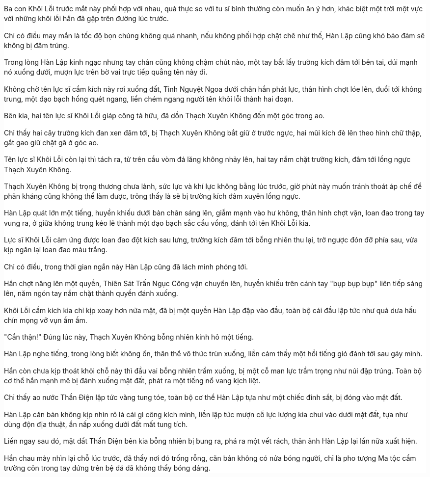 Ba con Khôi Lỗi trước mắt này phối hợp với nhau, quả thực so với tu sĩ bình thường còn muốn ăn ý hơn, khác biệt một trời một vực với những khôi lỗi hắn đã gặp trên đường lúc trước.

Chỉ có điều may mắn là tốc độ bọn chúng không quá nhanh, nếu không phối hợp chặt chẽ như thế, Hàn Lập cũng khó bảo đảm sẽ không bị đâm trúng.

Trong lòng Hàn Lập kinh ngạc nhưng tay chân cũng không chậm chút nào, một tay bắt lấy trường kích đâm tới bên tai, dúi mạnh nó xuống dưới, mượn lực trên bờ vai trực tiếp quẳng tên này đi.

Không chờ tên lực sĩ cầm kích này rơi xuống đất, Tinh Nguyệt Ngoa dưới chân hắn phát lực, thân hình chợt lóe lên, đuổi tới không trung, một đạo bạch hồng quét ngang, liền chém ngang người tên khôi lỗi thành hai đoạn.

Bên kia, hai tên lực sĩ Khôi Lỗi giáp công tả hữu, đã dồn Thạch Xuyên Không đến một góc trong ao.

Chỉ thấy hai cây trường kích đan xen đâm tới, bị Thạch Xuyên Không bắt giữ ở trước ngực, hai mũi kích đè lên theo hình chữ thập, gắt gao giữ chặt gã ở góc ao.

Tên lực sĩ Khôi Lỗi còn lại thì tách ra, từ trên cầu vòm đá lăng không nhảy lên, hai tay nắm chặt trường kích, đâm tới lồng ngực Thạch Xuyên Không.

Thạch Xuyên Không bị trọng thương chưa lành, sức lực và khí lực không bằng lúc trước, giờ phút này muốn tránh thoát áp chế để phản kháng cũng không thể làm được, trông thấy là sẽ bị trường kích đâm xuyên lồng ngực.

Hàn Lập quát lớn một tiếng, huyền khiếu dưới bàn chân sáng lên, giẫm mạnh vào hư không, thân hình chợt vặn, loan đao trong tay vung ra, ở giữa không trung kéo lê thành một đạo bạch sắc cầu vồng, đánh tới tên Khôi Lỗi kia.

Lực sĩ Khôi Lỗi cảm ứng được loan đao đột kích sau lưng, trường kích đâm tới bỗng nhiên thu lại, trở ngược đón đỡ phía sau, vừa kịp ngăn lại loan đao màu trắng.

Chỉ có điều, trong thời gian ngắn này Hàn Lập cũng đã lách mình phóng tới.

Hắn chợt nâng lên một quyền, Thiên Sát Trấn Ngục Công vận chuyển lên, huyền khiếu trên cánh tay "bụp bụp bụp" liên tiếp sáng lên, năm ngón tay nắm chặt thành quyền đánh xuống.

Khôi Lỗi cầm kích kia chỉ kịp xoay hơn nửa mặt, đã bị một quyền Hàn Lập đập vào đầu, toàn bộ cái đầu lập tức như quả dưa hấu chín mọng vỡ vụn ầm ầm.

"Cẩn thận!" Đúng lúc này, Thạch Xuyên Không bỗng nhiên kinh hô một tiếng.

Hàn Lập nghe tiếng, trong lòng biết không ổn, thân thể vô thức trùn xuống, liền cảm thấy một hồi tiếng gió đánh tới sau gáy mình.

Hắn còn chưa kịp thoát khỏi chỗ này thì đầu vai bỗng nhiên trầm xuống, bị một cỗ man lực trầm trọng như núi đập trúng. Toàn bộ cơ thể hắn mạnh mẽ bị đánh xuống mặt đất, phát ra một tiếng nổ vang kịch liệt.

Chỉ thấy ao nước Thần Điện lập tức văng tung tóe, toàn bộ cơ thể Hàn Lập tựa như một chiếc đinh sắt, bị đóng vào mặt đất.

Hàn Lập căn bản không kịp nhìn rõ là cái gì công kích mình, liền lập tức mượn cỗ lực lượng kia chui vào dưới mặt đất, tựa như dùng độn địa thuật, ẩn nấp xuống dưới đất mất tung tích.

Liền ngay sau đó, mặt đất Thần Điện bên kia bỗng nhiên bị bung ra, phá ra một vết rách, thân ảnh Hàn Lập lại lần nữa xuất hiện.

Hắn chau mày nhìn lại chỗ lúc trước, đã thấy nơi đó trống rỗng, căn bản không có nửa bóng người, chỉ là pho tượng Ma tộc cầm trường côn trong tay đứng trên bệ đá đã không thấy bóng dáng.
